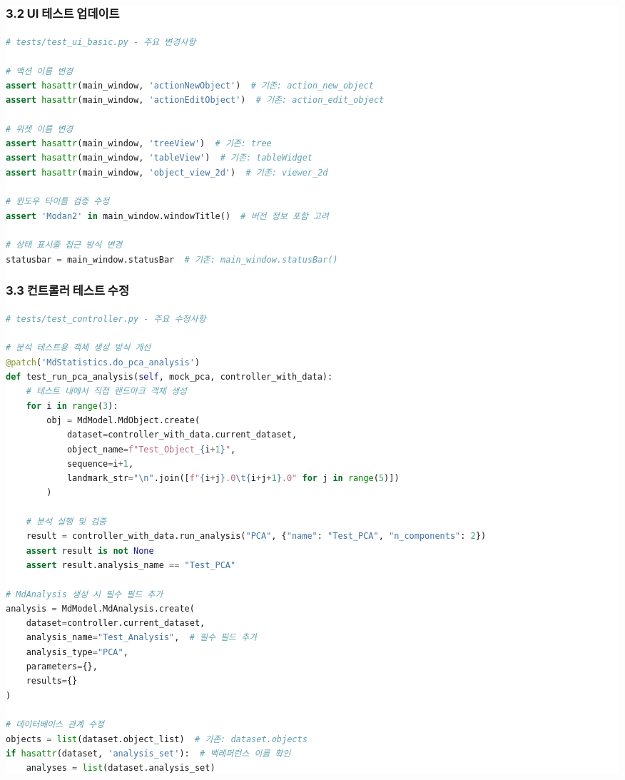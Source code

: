 ### 3.2 UI 테스트 업데이트
```python
# tests/test_ui_basic.py - 주요 변경사항

# 액션 이름 변경
assert hasattr(main_window, 'actionNewObject')  # 기존: action_new_object
assert hasattr(main_window, 'actionEditObject')  # 기존: action_edit_object

# 위젯 이름 변경
assert hasattr(main_window, 'treeView')  # 기존: tree
assert hasattr(main_window, 'tableView')  # 기존: tableWidget
assert hasattr(main_window, 'object_view_2d')  # 기존: viewer_2d

# 윈도우 타이틀 검증 수정
assert 'Modan2' in main_window.windowTitle()  # 버전 정보 포함 고려

# 상태 표시줄 접근 방식 변경
statusbar = main_window.statusBar  # 기존: main_window.statusBar()
```

### 3.3 컨트롤러 테스트 수정
```python
# tests/test_controller.py - 주요 수정사항

# 분석 테스트용 객체 생성 방식 개선
@patch('MdStatistics.do_pca_analysis')
def test_run_pca_analysis(self, mock_pca, controller_with_data):
    # 테스트 내에서 직접 랜드마크 객체 생성
    for i in range(3):
        obj = MdModel.MdObject.create(
            dataset=controller_with_data.current_dataset,
            object_name=f"Test_Object_{i+1}",
            sequence=i+1,
            landmark_str="\n".join([f"{i+j}.0\t{i+j+1}.0" for j in range(5)])
        )
    
    # 분석 실행 및 검증
    result = controller_with_data.run_analysis("PCA", {"name": "Test_PCA", "n_components": 2})
    assert result is not None
    assert result.analysis_name == "Test_PCA"

# MdAnalysis 생성 시 필수 필드 추가
analysis = MdModel.MdAnalysis.create(
    dataset=controller.current_dataset,
    analysis_name="Test_Analysis",  # 필수 필드 추가
    analysis_type="PCA",
    parameters={},
    results={}
)

# 데이터베이스 관계 수정
objects = list(dataset.object_list)  # 기존: dataset.objects
if hasattr(dataset, 'analysis_set'):  # 백레퍼런스 이름 확인
    analyses = list(dataset.analysis_set)
```
